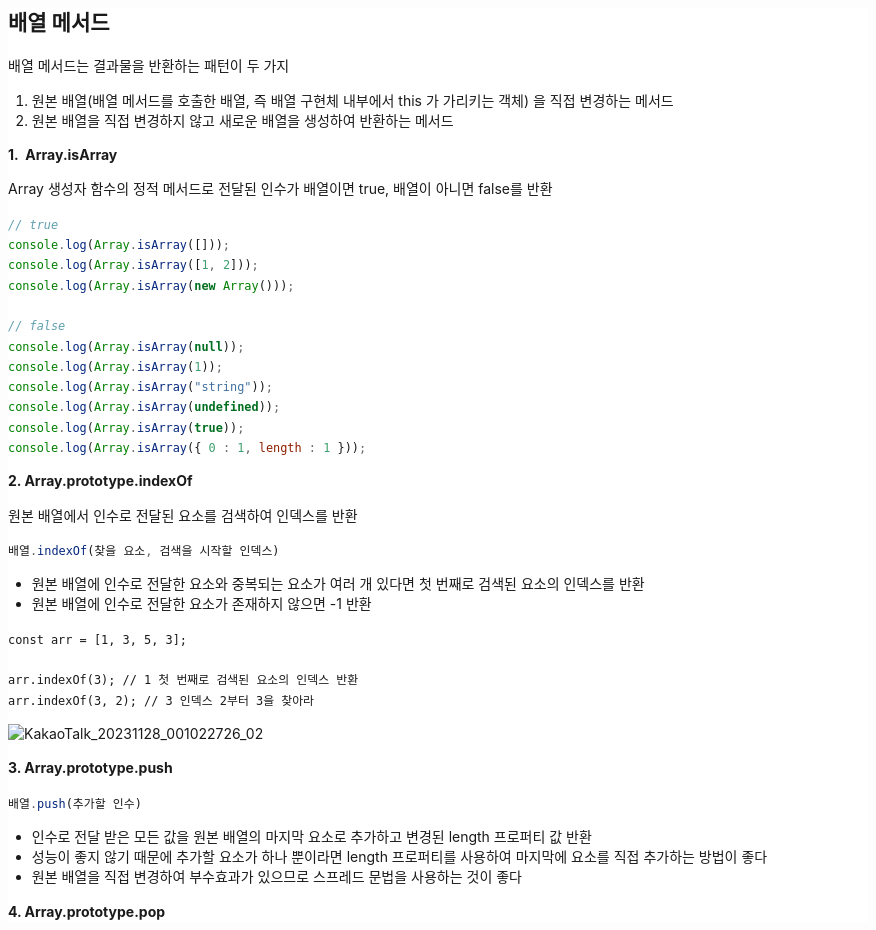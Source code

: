 ## **배열 메서드**

배열 메서드는 결과물을 반환하는 패턴이 두 가지

1.  원본 배열(배열 메서드를 호출한 배열, 즉 배열 구현체 내부에서 this 가 가리키는 객체) 을 직접 변경하는 메서드 
2.  원본 배열을 직접 변경하지 않고 새로운 배열을 생성하여 반환하는 메서드

**1.  Array.isArray**

Array 생성자 함수의 정적 메서드로 전달된 인수가 배열이면 true, 배열이 아니면 false를 반환

``` javascript
// true
console.log(Array.isArray([])); 
console.log(Array.isArray([1, 2])); 
console.log(Array.isArray(new Array())); 

// false
console.log(Array.isArray(null));
console.log(Array.isArray(1)); 
console.log(Array.isArray("string"));
console.log(Array.isArray(undefined)); 
console.log(Array.isArray(true)); 
console.log(Array.isArray({ 0 : 1, length : 1 }));
```

**2\. Array.prototype.indexOf**

원본 배열에서 인수로 전달된 요소를 검색하여 인덱스를 반환

``` javascript
배열.indexOf(찾을 요소, 검색을 시작할 인덱스)
```

-   원본 배열에 인수로 전달한 요소와 중복되는 요소가 여러 개 있다면 첫 번째로 검색된 요소의 인덱스를 반환
-   원본 배열에 인수로 전달한 요소가 존재하지 않으면 -1 반환

```
const arr = [1, 3, 5, 3];

arr.indexOf(3); // 1 첫 번째로 검색된 요소의 인덱스 반환
arr.indexOf(3, 2); // 3 인덱스 2부터 3을 찾아라
```


![KakaoTalk_20231128_001022726_02](https://github.com/Echchi/modernJS_deepDive/assets/112493260/dc797558-8ce7-466a-9751-c4eccfd9afb4)

**3\. Array.prototype.push**

``` javascript
배열.push(추가할 인수)
```

-   인수로 전달 받은 모든 값을 원본 배열의 마지막 요소로 추가하고 변경된 length 프로퍼티 값 반환
-   성능이 좋지 않기 때문에 추가할 요소가 하나 뿐이라면 length 프로퍼티를 사용하여 마지막에 요소를 직접 추가하는 방법이 좋다
-   원본 배열을 직접 변경하여 부수효과가 있으므로 스프레드 문법을 사용하는 것이 좋다

**4\. Array.prototype.pop**
